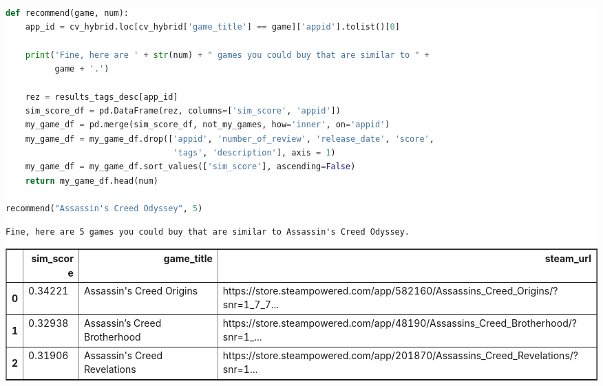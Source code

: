


```python
def recommend(game, num):
    app_id = cv_hybrid.loc[cv_hybrid['game_title'] == game]['appid'].tolist()[0]
    
    print('Fine, here are ' + str(num) + " games you could buy that are similar to " + 
          game + '.')

    rez = results_tags_desc[app_id]
    sim_score_df = pd.DataFrame(rez, columns=['sim_score', 'appid'])
    my_game_df = pd.merge(sim_score_df, not_my_games, how='inner', on='appid')
    my_game_df = my_game_df.drop(['appid', 'number_of_review', 'release_date', 'score',
                                  'tags', 'description'], axis = 1)
    my_game_df = my_game_df.sort_values(['sim_score'], ascending=False)
    return my_game_df.head(num)

recommend("Assassin's Creed Odyssey", 5)
```

    Fine, here are 5 games you could buy that are similar to Assassin's Creed Odyssey.
    




<div>
<style scoped>
    .dataframe tbody tr th:only-of-type {
        vertical-align: middle;
    }

    .dataframe tbody tr th {
        vertical-align: top;
    }

    .dataframe thead th {
        text-align: right;
    }
</style>
<table border="1" class="dataframe">
  <thead>
    <tr style="text-align: right;">
      <th></th>
      <th>sim_score</th>
      <th>game_title</th>
      <th>steam_url</th>
    </tr>
  </thead>
  <tbody>
    <tr>
      <th>0</th>
      <td>0.34221</td>
      <td>Assassin's Creed Origins</td>
      <td>https://store.steampowered.com/app/582160/Assassins_Creed_Origins/?snr=1_7_7...</td>
    </tr>
    <tr>
      <th>1</th>
      <td>0.32938</td>
      <td>Assassin’s Creed Brotherhood</td>
      <td>https://store.steampowered.com/app/48190/Assassins_Creed_Brotherhood/?snr=1_...</td>
    </tr>
    <tr>
      <th>2</th>
      <td>0.31906</td>
      <td>Assassin's Creed Revelations</td>
      <td>https://store.steampowered.com/app/201870/Assassins_Creed_Revelations/?snr=1...</td>
    </tr>